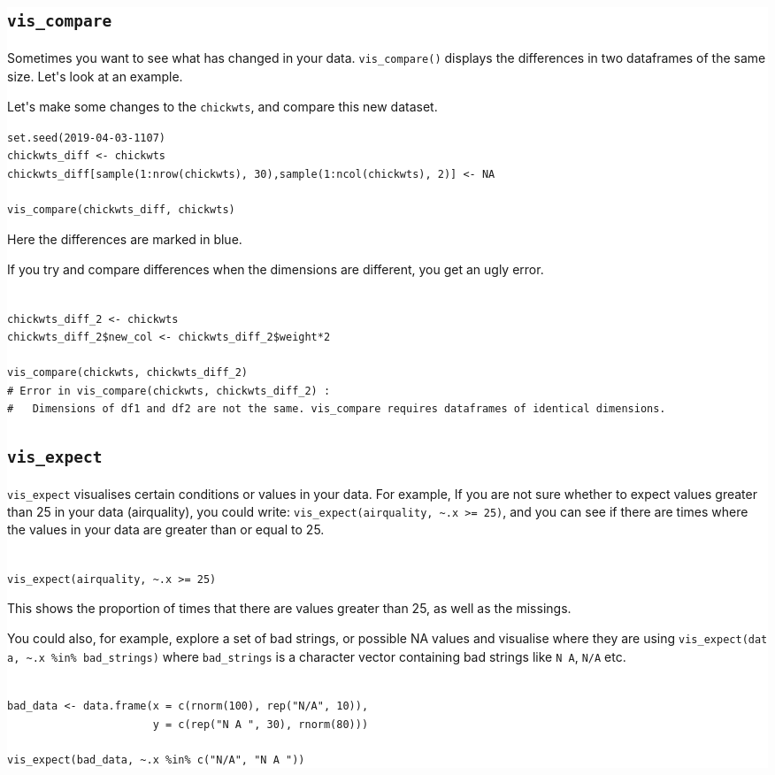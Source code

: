 
## `vis_compare`

Sometimes you want to see what has changed in your data. `vis_compare()` displays the differences in two dataframes of the same size. Let's look at an example.

Let's make some changes to the `chickwts`, and compare this new dataset.

```{r vis-compare-iris}
set.seed(2019-04-03-1107)
chickwts_diff <- chickwts
chickwts_diff[sample(1:nrow(chickwts), 30),sample(1:ncol(chickwts), 2)] <- NA

vis_compare(chickwts_diff, chickwts)

```

Here the differences are marked in blue.

If you try and compare differences when the dimensions are different, you get an ugly error.

```{r vis-compare-error, eval = FALSE}

chickwts_diff_2 <- chickwts
chickwts_diff_2$new_col <- chickwts_diff_2$weight*2

vis_compare(chickwts, chickwts_diff_2)
# Error in vis_compare(chickwts, chickwts_diff_2) : 
#   Dimensions of df1 and df2 are not the same. vis_compare requires dataframes of identical dimensions.
```


## `vis_expect`

`vis_expect` visualises certain conditions or values in your data. For example,
If you are not sure whether to expect values greater than 25 in your data
(airquality), you could write: `vis_expect(airquality, ~.x >= 25)`, and you can
see if there are times where the  values in your data are greater than or equal
to 25.

```{r vis-expect}

vis_expect(airquality, ~.x >= 25)

```

This shows the proportion of times that there are values greater than 25, as well as the missings.

You could also, for example, explore a 
set of bad strings, or possible NA values and visualise where they are 
using `vis_expect(data, ~.x %in% bad_strings)` where `bad_strings` is a
character vector containing bad strings  like `N A`, `N/A` etc.

```{r vis-expect-bad-strings}

bad_data <- data.frame(x = c(rnorm(100), rep("N/A", 10)),
                       y = c(rep("N A ", 30), rnorm(80)))

vis_expect(bad_data, ~.x %in% c("N/A", "N A "))
```


[homepage]: https://www.contributor-covenant.org